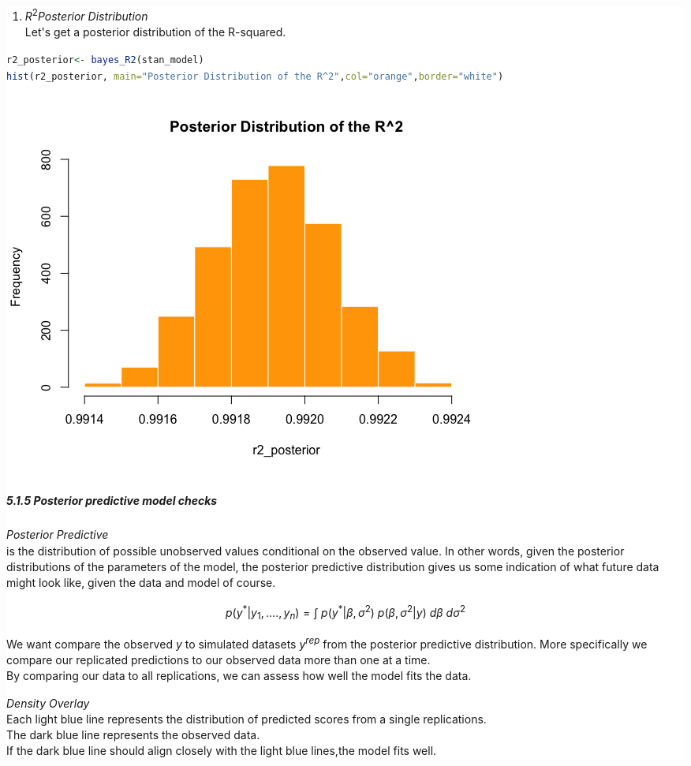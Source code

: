 
1. $R^{2} Posterior \ Distribution$ \
Let's get a posterior distribution of the R-squared.

```r
r2_posterior<- bayes_R2(stan_model)
hist(r2_posterior, main="Posterior Distribution of the R^2",col="orange",border="white")
```

![](Bayesian_Project_files/figure-html/unnamed-chunk-26-1.png)

##### 5.1.5 Posterior  predictive  model  checks

$Posterior\ Predictive$ \
is the distribution of possible unobserved values conditional on the observed value.
In other words, given the posterior distributions of the parameters of the model, the posterior predictive distribution gives us some indication of what future data might look like, given the data and model of course.

$$p(y^{*}|y_{1},....,y_{n})=\int\ p(y^{*}|\beta,\sigma^{2}) \ p(\beta,\sigma^{2}|y)\ d\beta\ d\sigma^{2}$$


We want compare the observed $y$ to simulated datasets $y^{rep}$ from the posterior predictive distribution.
More specifically we compare our replicated predictions to our observed data more than one at a time. \
By comparing our data to all replications, we can assess how well the model fits the data.

$Density \ Overlay$ \
Each light blue line represents the distribution of predicted scores from a single replications. \
The dark blue line represents the observed data.\
If the dark blue line should align closely with the light blue lines,the model fits well. 
